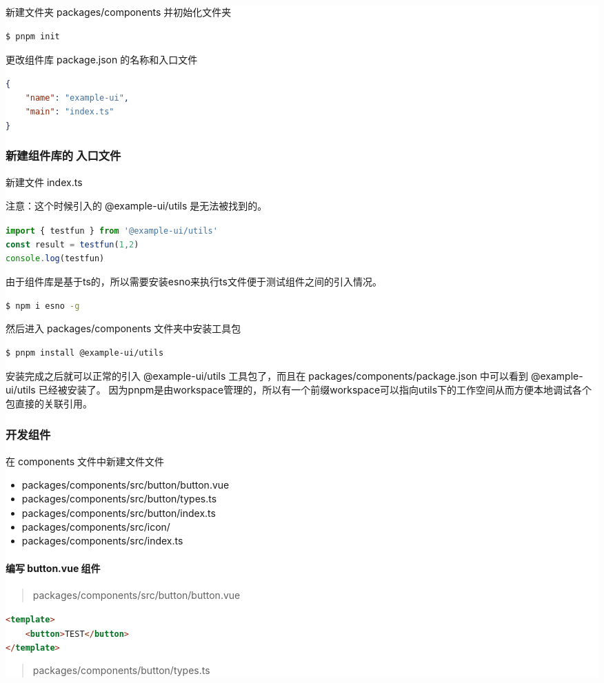 新建文件夹 packages/components 并初始化文件夹

```bash
$ pnpm init
```
更改组件库 package.json 的名称和入口文件
```json
{
    "name": "example-ui",
    "main": "index.ts"
}
```

### 新建组件库的 入口文件

新建文件 index.ts

注意：这个时候引入的 @example-ui/utils 是无法被找到的。
```ts
import { testfun } from '@example-ui/utils'
const result = testfun(1,2)
console.log(testfun)
```
由于组件库是基于ts的，所以需要安装esno来执行ts文件便于测试组件之间的引入情况。

```bash
$ npm i esno -g
```
然后进入 packages/components 文件夹中安装工具包
```bash
$ pnpm install @example-ui/utils
```
安装完成之后就可以正常的引入 @example-ui/utils 工具包了，而且在 packages/components/package.json 中可以看到 @example-ui/utils 已经被安装了。
因为pnpm是由workspace管理的，所以有一个前缀workspace可以指向utils下的工作空间从而方便本地调试各个包直接的关联引用。

### 开发组件

在 components 文件中新建文件文件

- packages/components/src/button/button.vue
- packages/components/src/button/types.ts
- packages/components/src/button/index.ts
- packages/components/src/icon/
- packages/components/src/index.ts

#### 编写 button.vue 组件

> packages/components/src/button/button.vue

```html
<template>
    <button>TEST</button>
</template>
```

> packages/components/button/types.ts
